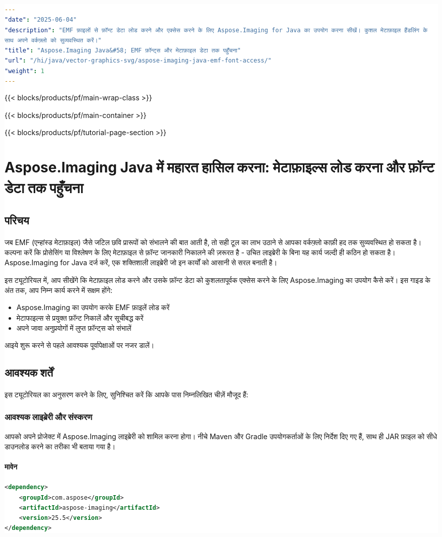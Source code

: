```yaml
---
"date": "2025-06-04"
"description": "EMF फ़ाइलों से फ़ॉन्ट डेटा लोड करने और एक्सेस करने के लिए Aspose.Imaging for Java का उपयोग करना सीखें। कुशल मेटाफ़ाइल हैंडलिंग के साथ अपने वर्कफ़्लो को सुव्यवस्थित करें।"
"title": "Aspose.Imaging Java&#58; EMF फ़ॉन्ट्स और मेटाफ़ाइल डेटा तक पहुँचना"
"url": "/hi/java/vector-graphics-svg/aspose-imaging-java-emf-font-access/"
"weight": 1
---
```


{{< blocks/products/pf/main-wrap-class >}}

{{< blocks/products/pf/main-container >}}

{{< blocks/products/pf/tutorial-page-section >}}
# Aspose.Imaging Java में महारत हासिल करना: मेटाफ़ाइल्स लोड करना और फ़ॉन्ट डेटा तक पहुँचना

## परिचय

जब EMF (एन्हांस्ड मेटाफ़ाइल) जैसे जटिल छवि प्रारूपों को संभालने की बात आती है, तो सही टूल का लाभ उठाने से आपका वर्कफ़्लो काफ़ी हद तक सुव्यवस्थित हो सकता है। कल्पना करें कि प्रोसेसिंग या विश्लेषण के लिए मेटाफ़ाइल से फ़ॉन्ट जानकारी निकालने की ज़रूरत है - उचित लाइब्रेरी के बिना यह कार्य जल्दी ही कठिन हो सकता है। Aspose.Imaging for Java दर्ज करें, एक शक्तिशाली लाइब्रेरी जो इन कार्यों को आसानी से सरल बनाती है।

इस ट्यूटोरियल में, आप सीखेंगे कि मेटाफ़ाइल लोड करने और उसके फ़ॉन्ट डेटा को कुशलतापूर्वक एक्सेस करने के लिए Aspose.Imaging का उपयोग कैसे करें। इस गाइड के अंत तक, आप निम्न कार्य करने में सक्षम होंगे:

- Aspose.Imaging का उपयोग करके EMF फ़ाइलें लोड करें
- मेटाफाइल्स से प्रयुक्त फ़ॉन्ट निकालें और सूचीबद्ध करें
- अपने जावा अनुप्रयोगों में लुप्त फ़ॉन्ट्स को संभालें

आइये शुरू करने से पहले आवश्यक पूर्वापेक्षाओं पर नजर डालें।

## आवश्यक शर्तें

इस ट्यूटोरियल का अनुसरण करने के लिए, सुनिश्चित करें कि आपके पास निम्नलिखित चीज़ें मौजूद हैं:

### आवश्यक लाइब्रेरी और संस्करण

आपको अपने प्रोजेक्ट में Aspose.Imaging लाइब्रेरी को शामिल करना होगा। नीचे Maven और Gradle उपयोगकर्ताओं के लिए निर्देश दिए गए हैं, साथ ही JAR फ़ाइल को सीधे डाउनलोड करने का तरीका भी बताया गया है।

#### मावेन
```xml
<dependency>
    <groupId>com.aspose</groupId>
    <artifactId>aspose-imaging</artifactId>
    <version>25.5</version>
</dependency>
```
